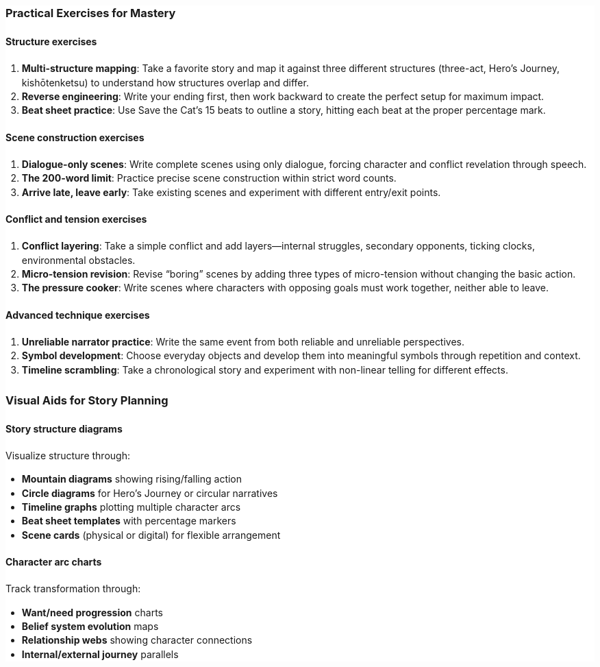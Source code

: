 ### Practical Exercises for Mastery

#### Structure exercises

1. **Multi-structure mapping**: Take a favorite story and map it against three different structures (three-act, Hero’s Journey, kishōtenketsu) to understand how structures overlap and differ.
1. **Reverse engineering**: Write your ending first, then work backward to create the perfect setup for maximum impact.
1. **Beat sheet practice**: Use Save the Cat’s 15 beats to outline a story, hitting each beat at the proper percentage mark.

#### Scene construction exercises

1. **Dialogue-only scenes**: Write complete scenes using only dialogue, forcing character and conflict revelation through speech.
1. **The 200-word limit**: Practice precise scene construction within strict word counts.
1. **Arrive late, leave early**: Take existing scenes and experiment with different entry/exit points.

#### Conflict and tension exercises

1. **Conflict layering**: Take a simple conflict and add layers—internal struggles, secondary opponents, ticking clocks, environmental obstacles.
1. **Micro-tension revision**: Revise “boring” scenes by adding three types of micro-tension without changing the basic action.
1. **The pressure cooker**: Write scenes where characters with opposing goals must work together, neither able to leave.

#### Advanced technique exercises

1. **Unreliable narrator practice**: Write the same event from both reliable and unreliable perspectives.
1. **Symbol development**: Choose everyday objects and develop them into meaningful symbols through repetition and context.
1. **Timeline scrambling**: Take a chronological story and experiment with non-linear telling for different effects.

### Visual Aids for Story Planning

#### Story structure diagrams

Visualize structure through:

- **Mountain diagrams** showing rising/falling action
- **Circle diagrams** for Hero’s Journey or circular narratives
- **Timeline graphs** plotting multiple character arcs
- **Beat sheet templates** with percentage markers
- **Scene cards** (physical or digital) for flexible arrangement

#### Character arc charts

Track transformation through:

- **Want/need progression** charts
- **Belief system evolution** maps
- **Relationship webs** showing character connections
- **Internal/external journey** parallels
